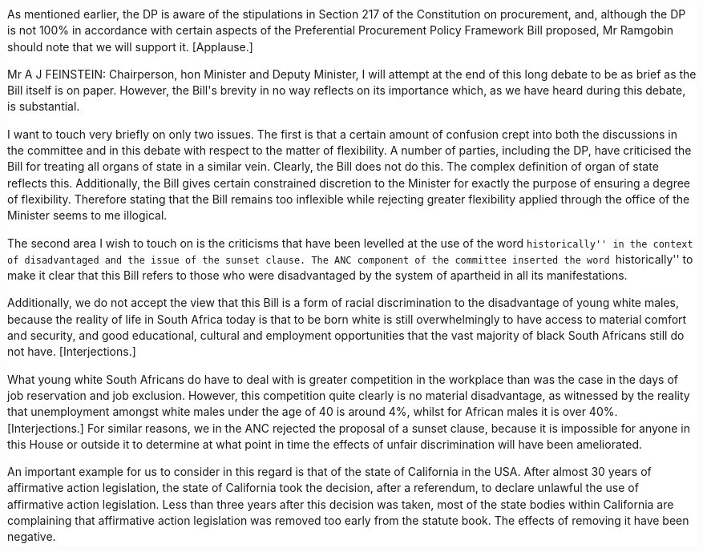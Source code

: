 As mentioned earlier, the DP is aware of the stipulations in Section 217 of
the Constitution on procurement, and, although the DP is not 100% in
accordance with certain aspects of the Preferential Procurement Policy
Framework Bill proposed, Mr Ramgobin should note that we will support it.
[Applause.]

Mr A J FEINSTEIN: Chairperson, hon Minister and Deputy Minister, I will
attempt at the end of this long debate to be as brief as the Bill itself is
on paper. However, the Bill's brevity in no way reflects on its importance
which, as we have heard during this debate, is substantial.

I want to touch very briefly on only two issues. The first is that a
certain amount of confusion crept into both the discussions in the
committee and in this debate with respect to the matter of flexibility. A
number of parties, including the DP, have criticised the Bill for treating
all organs of state in a similar vein. Clearly, the Bill does not do this.
The complex definition of organ of state reflects this. Additionally, the
Bill gives certain constrained discretion to the Minister for exactly the
purpose of ensuring a degree of flexibility. Therefore stating that the
Bill remains too inflexible while rejecting greater flexibility applied
through the office of the Minister seems to me illogical.

The second area I wish to touch on is the criticisms that have been
levelled at the use of the word ``historically'' in the context of
disadvantaged and the issue of the sunset clause. The ANC component of the
committee inserted the word ``historically'' to make it clear that this
Bill refers to those who were disadvantaged by the system of apartheid in
all its manifestations.

Additionally, we do not accept the view that this Bill is a form of racial
discrimination to the disadvantage of young white males, because the
reality of life in South Africa today is that to be born white is still
overwhelmingly to have access to material comfort and security, and good
educational, cultural and employment opportunities that the vast majority
of black South Africans still do not have. [Interjections.]

What young white South Africans do have to deal with is greater competition
in the workplace than was the case in the days of job reservation and job
exclusion. However, this competition quite clearly is no material
disadvantage, as witnessed by the reality that unemployment amongst white
males under the age of 40 is around 4%, whilst for African males it is over
40%. [Interjections.] For similar reasons, we in the ANC rejected the
proposal of a sunset clause, because it is impossible for anyone in this
House or outside it to determine at what point in time the effects of
unfair discrimination will have been ameliorated.

An important example for us to consider in this regard is that of the state
of California in the USA. After almost 30 years of affirmative action
legislation, the state of California took the decision, after a referendum,
to declare unlawful the use of affirmative action legislation. Less than
three years after this decision was taken, most of the state bodies within
California are complaining that affirmative action legislation was removed
too early from the statute book. The effects of removing it have been
negative.
